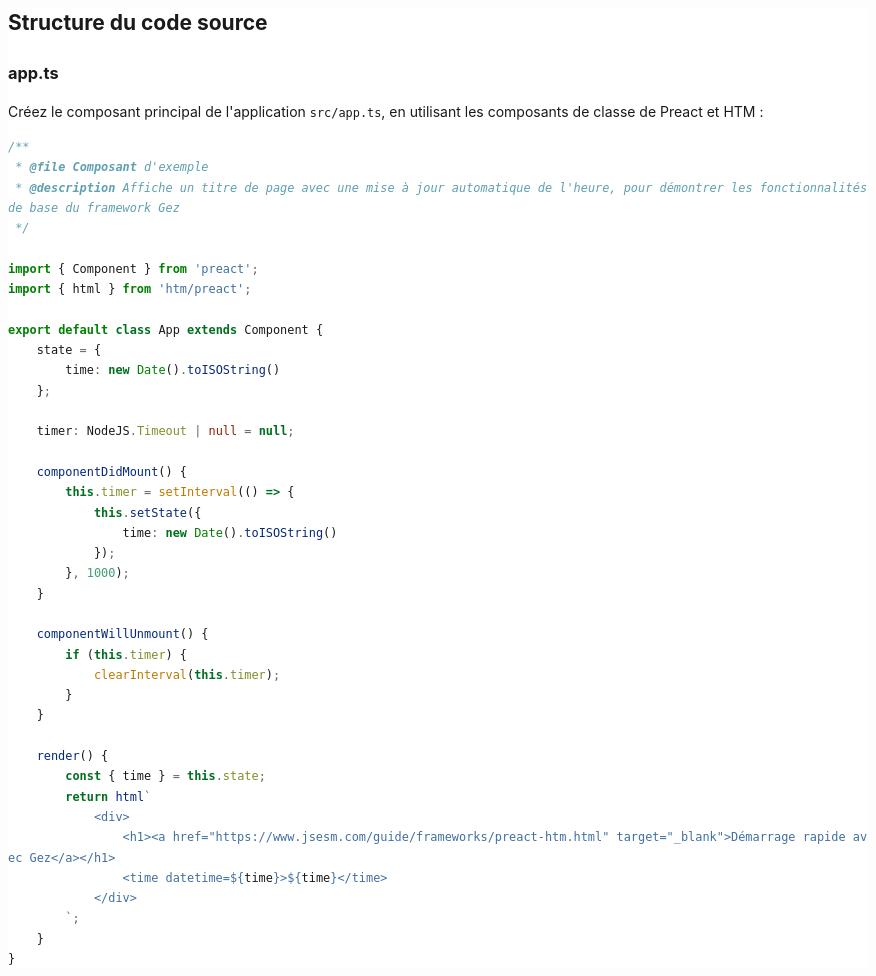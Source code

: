 ## Structure du code source

### app.ts

Créez le composant principal de l'application `src/app.ts`, en utilisant les composants de classe de Preact et HTM :

```ts title="src/app.ts"
/**
 * @file Composant d'exemple
 * @description Affiche un titre de page avec une mise à jour automatique de l'heure, pour démontrer les fonctionnalités de base du framework Gez
 */

import { Component } from 'preact';
import { html } from 'htm/preact';

export default class App extends Component {
    state = {
        time: new Date().toISOString()
    };

    timer: NodeJS.Timeout | null = null;

    componentDidMount() {
        this.timer = setInterval(() => {
            this.setState({
                time: new Date().toISOString()
            });
        }, 1000);
    }

    componentWillUnmount() {
        if (this.timer) {
            clearInterval(this.timer);
        }
    }

    render() {
        const { time } = this.state;
        return html`
            <div>
                <h1><a href="https://www.jsesm.com/guide/frameworks/preact-htm.html" target="_blank">Démarrage rapide avec Gez</a></h1>
                <time datetime=${time}>${time}</time>
            </div>
        `;
    }
}
```
